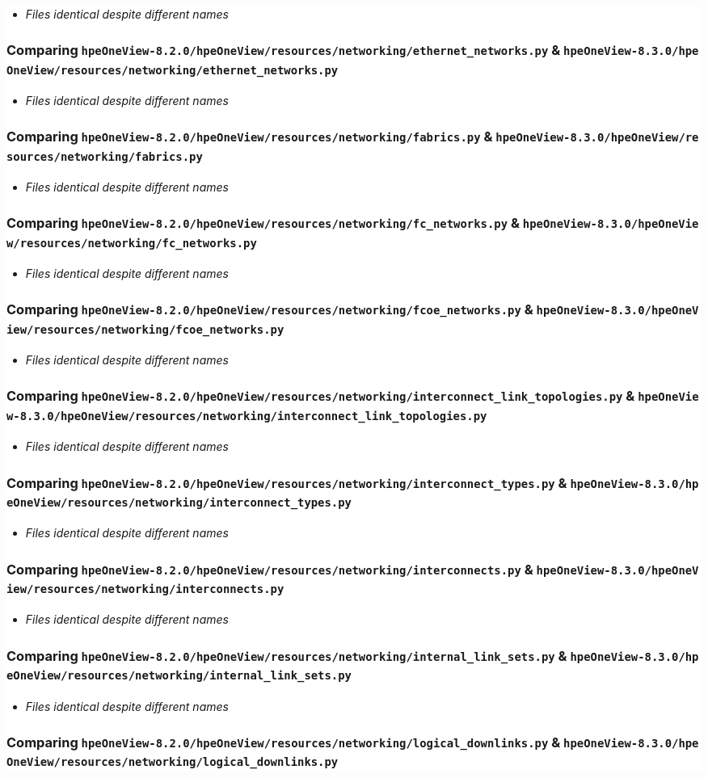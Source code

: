  * *Files identical despite different names*

### Comparing `hpeOneView-8.2.0/hpeOneView/resources/networking/ethernet_networks.py` & `hpeOneView-8.3.0/hpeOneView/resources/networking/ethernet_networks.py`

 * *Files identical despite different names*

### Comparing `hpeOneView-8.2.0/hpeOneView/resources/networking/fabrics.py` & `hpeOneView-8.3.0/hpeOneView/resources/networking/fabrics.py`

 * *Files identical despite different names*

### Comparing `hpeOneView-8.2.0/hpeOneView/resources/networking/fc_networks.py` & `hpeOneView-8.3.0/hpeOneView/resources/networking/fc_networks.py`

 * *Files identical despite different names*

### Comparing `hpeOneView-8.2.0/hpeOneView/resources/networking/fcoe_networks.py` & `hpeOneView-8.3.0/hpeOneView/resources/networking/fcoe_networks.py`

 * *Files identical despite different names*

### Comparing `hpeOneView-8.2.0/hpeOneView/resources/networking/interconnect_link_topologies.py` & `hpeOneView-8.3.0/hpeOneView/resources/networking/interconnect_link_topologies.py`

 * *Files identical despite different names*

### Comparing `hpeOneView-8.2.0/hpeOneView/resources/networking/interconnect_types.py` & `hpeOneView-8.3.0/hpeOneView/resources/networking/interconnect_types.py`

 * *Files identical despite different names*

### Comparing `hpeOneView-8.2.0/hpeOneView/resources/networking/interconnects.py` & `hpeOneView-8.3.0/hpeOneView/resources/networking/interconnects.py`

 * *Files identical despite different names*

### Comparing `hpeOneView-8.2.0/hpeOneView/resources/networking/internal_link_sets.py` & `hpeOneView-8.3.0/hpeOneView/resources/networking/internal_link_sets.py`

 * *Files identical despite different names*

### Comparing `hpeOneView-8.2.0/hpeOneView/resources/networking/logical_downlinks.py` & `hpeOneView-8.3.0/hpeOneView/resources/networking/logical_downlinks.py`
